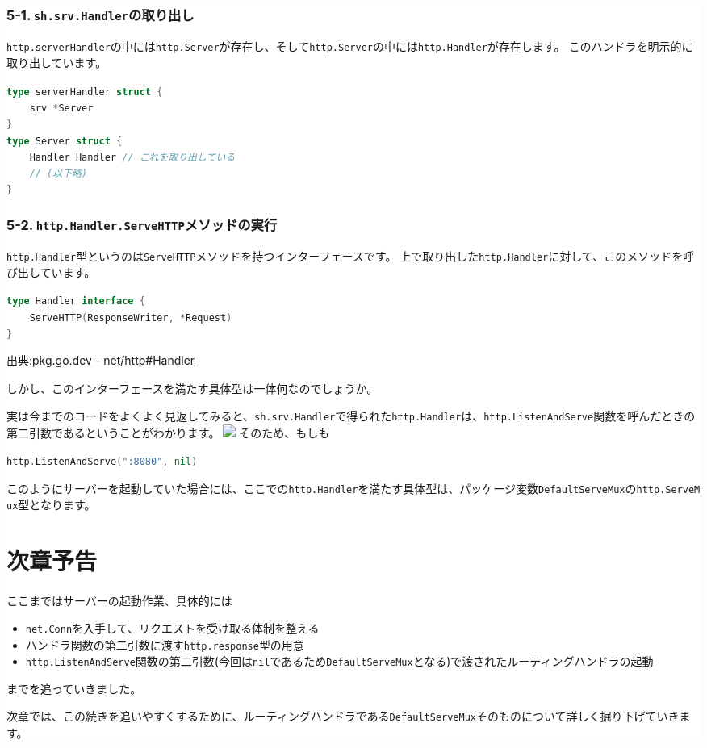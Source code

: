 ### 5-1. `sh.srv.Handler`の取り出し
`http.serverHandler`の中には`http.Server`が存在し、そして`http.Server`の中には`http.Handler`が存在します。
このハンドラを明示的に取り出しています。
```go
type serverHandler struct {
	srv *Server
}
type Server struct {
	Handler Handler // これを取り出している
	// (以下略)
}
```

### 5-2. `http.Handler.ServeHTTP`メソッドの実行
`http.Handler`型というのは`ServeHTTP`メソッドを持つインターフェースです。
上で取り出した`http.Handler`に対して、このメソッドを呼び出しています。
```go
type Handler interface {
	ServeHTTP(ResponseWriter, *Request)
}
```
出典:[pkg.go.dev - net/http#Handler](https://pkg.go.dev/net/http#Handler)

しかし、このインターフェースを満たす具体型は一体何なのでしょうか。

実は今までのコードをよくよく見返してみると、`sh.srv.Handler`で得られた`http.Handler`は、`http.ListenAndServe`関数を呼んだときの第二引数であるということがわかります。
![](https://storage.googleapis.com/zenn-user-upload/2d1ff084770ebac5ebe2a073.png)
そのため、もしも
```go
http.ListenAndServe(":8080", nil)
```
このようにサーバーを起動していた場合には、ここでの`http.Handler`を満たす具体型は、パッケージ変数`DefaultServeMux`の`http.ServeMux`型となります。

# 次章予告
ここまではサーバーの起動作業、具体的には
- `net.Conn`を入手して、リクエストを受け取る体制を整える
- ハンドラ関数の第二引数に渡す`http.response`型の用意
- `http.ListenAndServe`関数の第二引数(今回は`nil`であるため`DefaultServeMux`となる)で渡されたルーティングハンドラの起動

までを追っていきました。

次章では、この続きを追いやすくするために、ルーティングハンドラである`DefaultServeMux`そのものについて詳しく掘り下げていきます。
